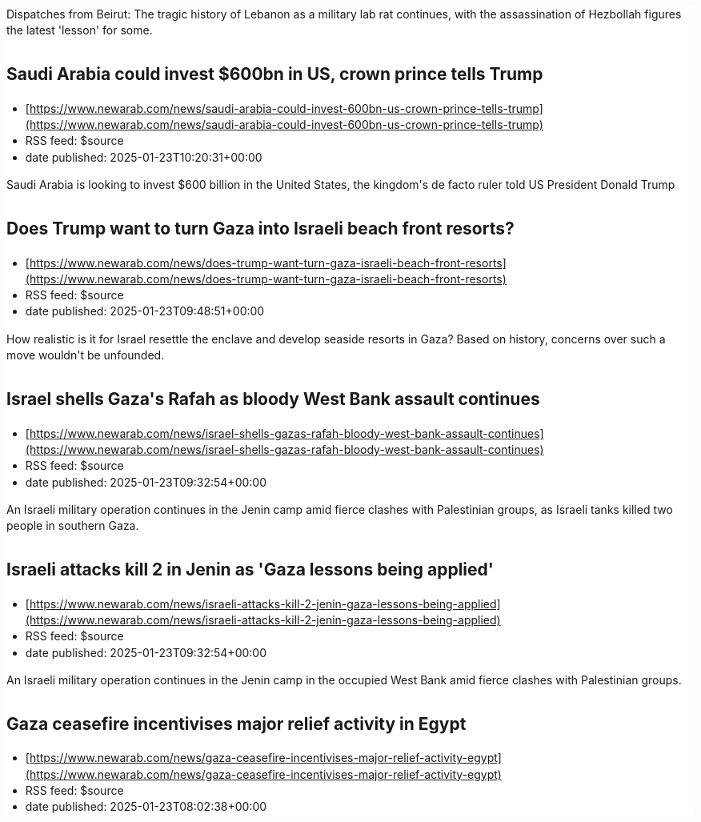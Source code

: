 Dispatches from Beirut: The tragic history of Lebanon as a military lab rat continues, with the assassination of Hezbollah figures the latest 'lesson' for some.

## Saudi Arabia could invest $600bn in US, crown prince tells Trump
 - [https://www.newarab.com/news/saudi-arabia-could-invest-600bn-us-crown-prince-tells-trump](https://www.newarab.com/news/saudi-arabia-could-invest-600bn-us-crown-prince-tells-trump)
 - RSS feed: $source
 - date published: 2025-01-23T10:20:31+00:00

Saudi Arabia is looking to invest $600 billion in the United States, the kingdom's de facto ruler told US President Donald Trump

## Does Trump want to turn Gaza into Israeli beach front resorts?
 - [https://www.newarab.com/news/does-trump-want-turn-gaza-israeli-beach-front-resorts](https://www.newarab.com/news/does-trump-want-turn-gaza-israeli-beach-front-resorts)
 - RSS feed: $source
 - date published: 2025-01-23T09:48:51+00:00

How realistic is it for Israel resettle the enclave and develop seaside resorts in Gaza? Based on history, concerns over such a move wouldn't be unfounded.

## Israel shells Gaza's Rafah as bloody West Bank assault continues
 - [https://www.newarab.com/news/israel-shells-gazas-rafah-bloody-west-bank-assault-continues](https://www.newarab.com/news/israel-shells-gazas-rafah-bloody-west-bank-assault-continues)
 - RSS feed: $source
 - date published: 2025-01-23T09:32:54+00:00

An Israeli military operation continues in the Jenin camp amid fierce clashes with Palestinian groups, as Israeli tanks killed two people in southern Gaza.

## Israeli attacks kill 2 in Jenin as 'Gaza lessons being applied'
 - [https://www.newarab.com/news/israeli-attacks-kill-2-jenin-gaza-lessons-being-applied](https://www.newarab.com/news/israeli-attacks-kill-2-jenin-gaza-lessons-being-applied)
 - RSS feed: $source
 - date published: 2025-01-23T09:32:54+00:00

An Israeli military operation continues in the Jenin camp in the occupied West Bank amid fierce clashes with Palestinian groups.

## Gaza ceasefire incentivises major relief activity in Egypt
 - [https://www.newarab.com/news/gaza-ceasefire-incentivises-major-relief-activity-egypt](https://www.newarab.com/news/gaza-ceasefire-incentivises-major-relief-activity-egypt)
 - RSS feed: $source
 - date published: 2025-01-23T08:02:38+00:00
